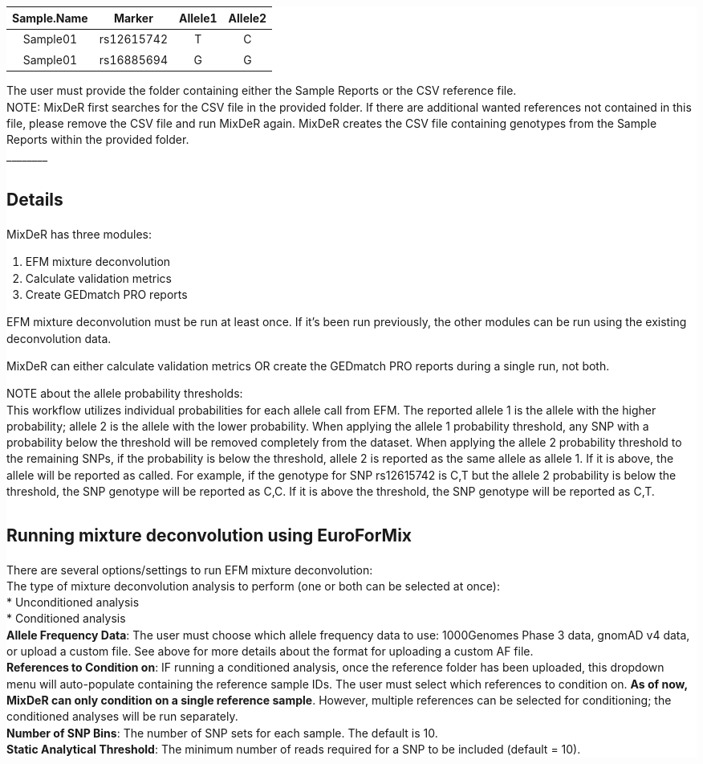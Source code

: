 | Sample.Name |   Marker   | Allele1 | Allele2 |
|:-----------:|:----------:|:-------:|:-------:|
|  Sample01   | rs12615742 |    T    |    C    |
|  Sample01   | rs16885694 |    G    |    G    |

The user must provide the folder containing either the Sample Reports or
the CSV reference file.  
NOTE: MixDeR first searches for the CSV file in the provided folder. If
there are additional wanted references not contained in this file,
please remove the CSV file and run MixDeR again. MixDeR creates the CSV
file containing genotypes from the Sample Reports within the provided
folder.  
\_\_\_\_\_\_\_\_

## Details

MixDeR has three modules:  
1. EFM mixture deconvolution  
2. Calculate validation metrics  
3. Create GEDmatch PRO reports

EFM mixture deconvolution must be run at least once. If it’s been run
previously, the other modules can be run using the existing
deconvolution data.

MixDeR can either calculate validation metrics OR create the GEDmatch
PRO reports during a single run, not both.

NOTE about the allele probability thresholds:  
This workflow utilizes individual probabilities for each allele call
from EFM. The reported allele 1 is the allele with the higher
probability; allele 2 is the allele with the lower probability. When
applying the allele 1 probability threshold, any SNP with a probability
below the threshold will be removed completely from the dataset. When
applying the allele 2 probability threshold to the remaining SNPs, if
the probability is below the threshold, allele 2 is reported as the same
allele as allele 1. If it is above, the allele will be reported as
called. For example, if the genotype for SNP rs12615742 is C,T but the
allele 2 probability is below the threshold, the SNP genotype will be
reported as C,C. If it is above the threshold, the SNP genotype will be
reported as C,T.

## Running mixture deconvolution using EuroForMix

There are several options/settings to run EFM mixture deconvolution:  
The type of mixture deconvolution analysis to perform (one or both can
be selected at once):  
\* Unconditioned analysis  
\* Conditioned analysis  
**Allele Frequency Data**: The user must choose which allele frequency
data to use: 1000Genomes Phase 3 data, gnomAD v4 data, or upload a
custom file. See above for more details about the format for uploading a
custom AF file.  
**References to Condition on**: IF running a conditioned analysis, once
the reference folder has been uploaded, this dropdown menu will
auto-populate containing the reference sample IDs. The user must select
which references to condition on. **As of now, MixDeR can only condition
on a single reference sample**. However, multiple references can be
selected for conditioning; the conditioned analyses will be run
separately.  
**Number of SNP Bins**: The number of SNP sets for each sample. The
default is 10.  
**Static Analytical Threshold**: The minimum number of reads required
for a SNP to be included (default = 10).  